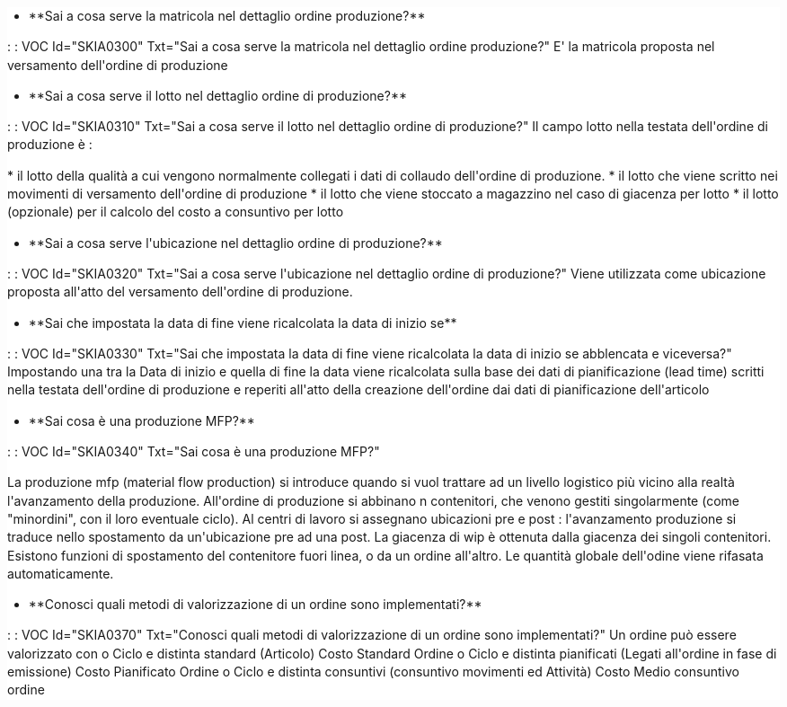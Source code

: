 
- \*\*Sai a cosa serve la matricola nel dettaglio ordine produzione?\*\*

 :  : VOC Id="SKIA0300" Txt="Sai a cosa serve la matricola nel dettaglio ordine produzione?"
E' la matricola proposta nel versamento dell'ordine di produzione
- \*\*Sai a cosa serve il  lotto nel dettaglio ordine di produzione?\*\*

 :  : VOC Id="SKIA0310" Txt="Sai a cosa serve il  lotto nel dettaglio ordine di produzione?"
Il campo lotto nella testata dell'ordine di produzione è  : 

\* il lotto della qualità a cui vengono normalmente collegati i dati di collaudo    dell'ordine di produzione.
\* il lotto che viene scritto nei movimenti di versamento dell'ordine di produzione
\* il lotto che viene stoccato a magazzino nel caso di giacenza per lotto
\* il lotto (opzionale) per il calcolo del costo a consuntivo per lotto




- \*\*Sai a cosa serve l'ubicazione nel dettaglio ordine di produzione?\*\*

 :  : VOC Id="SKIA0320" Txt="Sai a cosa serve l'ubicazione nel dettaglio ordine di produzione?"
Viene utilizzata come ubicazione proposta all'atto del versamento dell'ordine di produzione.
- \*\*Sai che impostata  la data di fine viene ricalcolata  la data di inizio se\*\*

 :  : VOC Id="SKIA0330" Txt="Sai che impostata  la data di fine viene ricalcolata  la data di inizio se abblencata e viceversa?"
Impostando una tra la Data di inizio e quella di fine la data viene ricalcolata sulla base dei dati di pianificazione (lead time) scritti nella testata dell'ordine di produzione e reperiti all'atto della creazione dell'ordine dai dati di pianificazione dell'articolo
- \*\*Sai cosa è una produzione MFP?\*\*

 :  : VOC Id="SKIA0340" Txt="Sai cosa è una produzione MFP?"

La produzione mfp (material flow production) si introduce  quando si vuol trattare ad un livello logistico più vicino alla realtà l'avanzamento della
produzione.
All'ordine di produzione si abbinano n contenitori, che venono gestiti
singolarmente (come "minordini", con il loro eventuale ciclo).
Al centri di lavoro si assegnano ubicazioni pre e post :  l'avanzamento
produzione si traduce nello spostamento da un'ubicazione pre ad una post.
La giacenza di wip è ottenuta dalla giacenza dei singoli contenitori.
Esistono funzioni di spostamento del contenitore fuori linea, o da un
ordine all'altro. Le quantità globale dell'odine viene rifasata
automaticamente.
- \*\*Conosci quali metodi di valorizzazione di  un ordine sono implementati?\*\*

 :  : VOC Id="SKIA0370" Txt="Conosci quali metodi di valorizzazione di  un ordine sono implementati?"
Un ordine può essere valorizzato con
o Ciclo e distinta standard (Articolo)
Costo Standard Ordine
o Ciclo e distinta pianificati (Legati all'ordine in fase di emissione)
Costo Pianificato Ordine
o Ciclo e distinta consuntivi (consuntivo movimenti ed Attività)
Costo Medio consuntivo ordine
